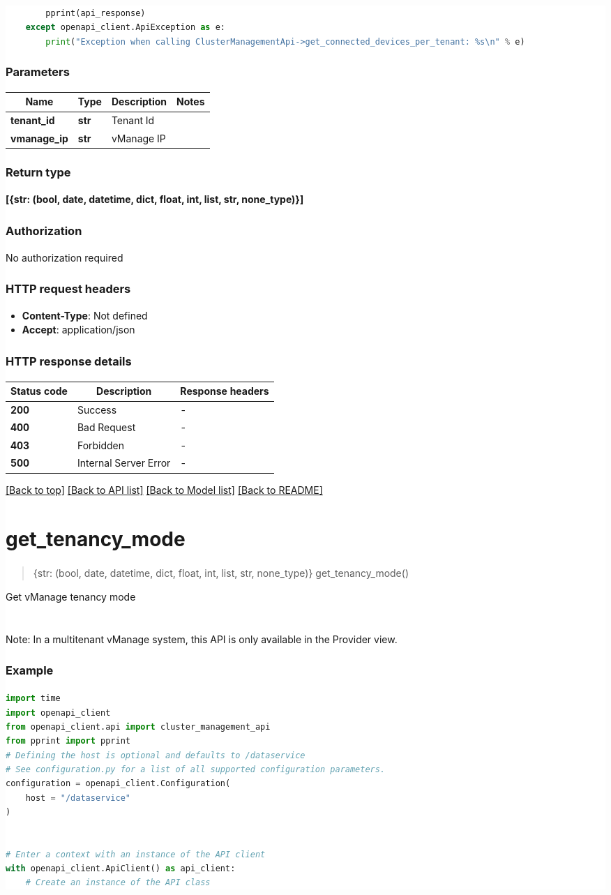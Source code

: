 ```python
        pprint(api_response)
    except openapi_client.ApiException as e:
        print("Exception when calling ClusterManagementApi->get_connected_devices_per_tenant: %s\n" % e)
```


### Parameters

Name | Type | Description  | Notes
------------- | ------------- | ------------- | -------------
 **tenant_id** | **str**| Tenant Id |
 **vmanage_ip** | **str**| vManage IP |

### Return type

**[{str: (bool, date, datetime, dict, float, int, list, str, none_type)}]**

### Authorization

No authorization required

### HTTP request headers

 - **Content-Type**: Not defined
 - **Accept**: application/json


### HTTP response details

| Status code | Description | Response headers |
|-------------|-------------|------------------|
**200** | Success |  -  |
**400** | Bad Request |  -  |
**403** | Forbidden |  -  |
**500** | Internal Server Error |  -  |

[[Back to top]](#) [[Back to API list]](../README.md#documentation-for-api-endpoints) [[Back to Model list]](../README.md#documentation-for-models) [[Back to README]](../README.md)

# **get_tenancy_mode**
> {str: (bool, date, datetime, dict, float, int, list, str, none_type)} get_tenancy_mode()



Get vManage tenancy mode<br><br><br>Note: In a multitenant vManage system, this API is only available in the Provider view.

### Example


```python
import time
import openapi_client
from openapi_client.api import cluster_management_api
from pprint import pprint
# Defining the host is optional and defaults to /dataservice
# See configuration.py for a list of all supported configuration parameters.
configuration = openapi_client.Configuration(
    host = "/dataservice"
)


# Enter a context with an instance of the API client
with openapi_client.ApiClient() as api_client:
    # Create an instance of the API class
```
